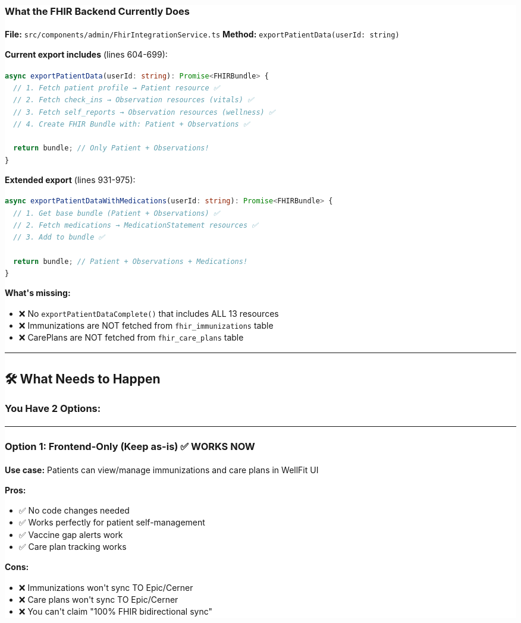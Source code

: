 ### What the FHIR Backend Currently Does

**File:** `src/components/admin/FhirIntegrationService.ts`
**Method:** `exportPatientData(userId: string)`

**Current export includes** (lines 604-699):
```typescript
async exportPatientData(userId: string): Promise<FHIRBundle> {
  // 1. Fetch patient profile → Patient resource ✅
  // 2. Fetch check_ins → Observation resources (vitals) ✅
  // 3. Fetch self_reports → Observation resources (wellness) ✅
  // 4. Create FHIR Bundle with: Patient + Observations ✅

  return bundle; // Only Patient + Observations!
}
```

**Extended export** (lines 931-975):
```typescript
async exportPatientDataWithMedications(userId: string): Promise<FHIRBundle> {
  // 1. Get base bundle (Patient + Observations) ✅
  // 2. Fetch medications → MedicationStatement resources ✅
  // 3. Add to bundle ✅

  return bundle; // Patient + Observations + Medications!
}
```

**What's missing:**
- ❌ No `exportPatientDataComplete()` that includes ALL 13 resources
- ❌ Immunizations are NOT fetched from `fhir_immunizations` table
- ❌ CarePlans are NOT fetched from `fhir_care_plans` table

---

## 🛠️ What Needs to Happen

### You Have 2 Options:

---

### **Option 1: Frontend-Only (Keep as-is)** ✅ WORKS NOW
**Use case:** Patients can view/manage immunizations and care plans in WellFit UI

**Pros:**
- ✅ No code changes needed
- ✅ Works perfectly for patient self-management
- ✅ Vaccine gap alerts work
- ✅ Care plan tracking works

**Cons:**
- ❌ Immunizations won't sync TO Epic/Cerner
- ❌ Care plans won't sync TO Epic/Cerner
- ❌ You can't claim "100% FHIR bidirectional sync"

